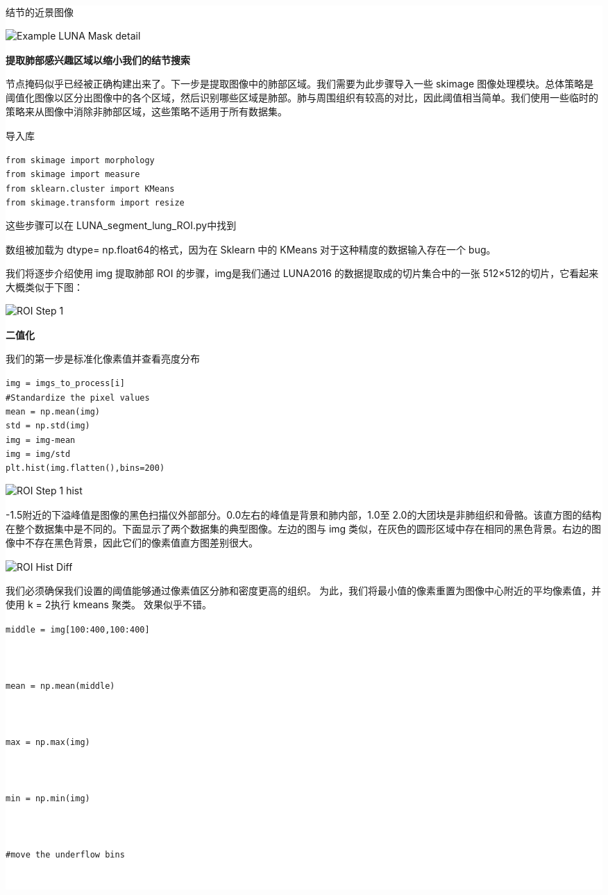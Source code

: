 结节的近景图像

![Example LUNA Mask detail](https://camo.githubusercontent.com/e8babeceac103c9b24ab2300d96f88af37a6844f/68747470733a2f2f6b6167676c65322e626c6f622e636f72652e77696e646f77732e6e65742f636f6d7065746974696f6e732f6b6167676c652f363030342f6d656469612f6578616d706c655f6c756e615f6d61736b5f64657461696c2e706e67)

**提取肺部感兴趣区域以缩小我们的结节搜索**

节点掩码似乎已经被正确构建出来了。下一步是提取图像中的肺部区域。我们需要为此步骤导入一些 skimage 图像处理模块。总体策略是阈值化图像以区分出图像中的各个区域，然后识别哪些区域是肺部。肺与周围组织有较高的对比，因此阈值相当简单。我们使用一些临时的策略来从图像中消除非肺部区域，这些策略不适用于所有数据集。

导入库

```
from skimage import morphology
from skimage import measure
from sklearn.cluster import KMeans
from skimage.transform import resize
```

这些步骤可以在 LUNA_segment_lung_ROI.py中找到

数组被加载为 dtype= np.float64的格式，因为在 Sklearn 中的 KMeans 对于这种精度的数据输入存在一个 bug。

我们将逐步介绍使用 img 提取肺部 ROI 的步骤，img是我们通过 LUNA2016 的数据提取成的切片集合中的一张 512×512的切片，它看起来大概类似于下图：

![ROI Step 1](https://camo.githubusercontent.com/bf9ec6b8dae66060c1240df73cd2cb78c1b76395/68747470733a2f2f6b6167676c65322e626c6f622e636f72652e77696e646f77732e6e65742f636f6d7065746974696f6e732f6b6167676c652f363030342f6d656469612f524f495f73746570312e706e67)

**二值化**

我们的第一步是标准化像素值并查看亮度分布

```
img = imgs_to_process[i]
#Standardize the pixel values
mean = np.mean(img)
std = np.std(img)
img = img-mean
img = img/std
plt.hist(img.flatten(),bins=200)
```

![ROI Step 1 hist](https://camo.githubusercontent.com/0c968db8cbff463032329ba33f10dda192b5b376/68747470733a2f2f6b6167676c65322e626c6f622e636f72652e77696e646f77732e6e65742f636f6d7065746974696f6e732f6b6167676c652f363030342f6d656469612f524f495f73746570315f686973742e706e67)

-1.5附近的下溢峰值是图像的黑色扫描仪外部部分。0.0左右的峰值是背景和肺内部，1.0至 2.0的大团块是非肺组织和骨骼。该直方图的结构在整个数据集中是不同的。下面显示了两个数据集的典型图像。左边的图与 img 类似，在灰色的圆形区域中存在相同的黑色背景。右边的图像中不存在黑色背景，因此它们的像素值直方图差别很大。

![ROI Hist Diff](https://camo.githubusercontent.com/c17f3276c944b99f1462f77e264e07a643424a3f/68747470733a2f2f6b6167676c65322e626c6f622e636f72652e77696e646f77732e6e65742f636f6d7065746974696f6e732f6b6167676c652f363030342f6d656469612f524f495f686973745f646966662e706e67)

我们必须确保我们设置的阈值能够通过像素值区分肺和密度更高的组织。 为此，我们将最小值的像素重置为图像中心附近的平均像素值，并使用 k = 2执行 kmeans 聚类。 效果似乎不错。

```
middle = img[100:400,100:400]



mean = np.mean(middle)



max = np.max(img)



min = np.min(img)



#move the underflow bins



```
